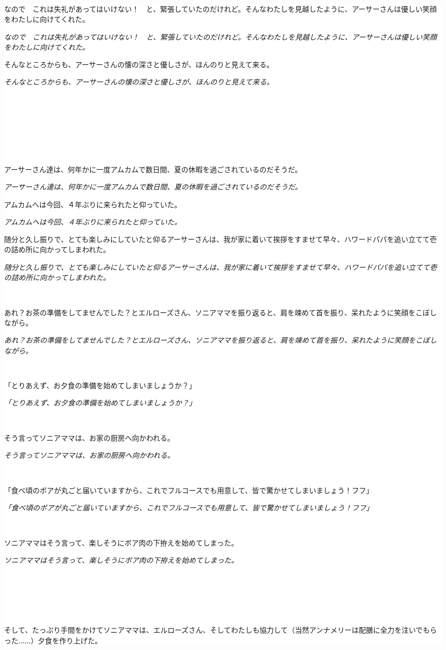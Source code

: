 なので　これは失礼があってはいけない！　と、緊張していたのだけれど。そんなわたしを見越したように、アーサーさんは優しい笑顔をわたしに向けてくれた。

*なので　これは失礼があってはいけない！　と、緊張していたのだけれど。そんなわたしを見越したように、アーサーさんは優しい笑顔をわたしに向けてくれた。*

そんなところからも、アーサーさんの懐の深さと優しさが、ほんのりと見えて来る。

*そんなところからも、アーサーさんの懐の深さと優しさが、ほんのりと見えて来る。*

&nbsp;

&nbsp;

&nbsp;

&nbsp;

アーサーさん達は、何年かに一度アムカムで数日間、夏の休暇を過ごされているのだそうだ。

*アーサーさん達は、何年かに一度アムカムで数日間、夏の休暇を過ごされているのだそうだ。*

アムカムへは今回、４年ぶりに来られたと仰っていた。

*アムカムへは今回、４年ぶりに来られたと仰っていた。*

随分と久し振りで、とても楽しみにしていたと仰るアーサーさんは、我が家に着いて挨拶をすませて早々、ハワードパパを追い立てて壱の詰め所に向かってしまわれた。

*随分と久し振りで、とても楽しみにしていたと仰るアーサーさんは、我が家に着いて挨拶をすませて早々、ハワードパパを追い立てて壱の詰め所に向かってしまわれた。*

&nbsp;

あれ？お茶の準備をしてませんでした？とエルローズさん、ソニアママを振り返ると、肩を竦めて首を振り、呆れたように笑顔をこぼしながら。

*あれ？お茶の準備をしてませんでした？とエルローズさん、ソニアママを振り返ると、肩を竦めて首を振り、呆れたように笑顔をこぼしながら。*

&nbsp;

「とりあえず、お夕食の準備を始めてしまいましょうか？」

*「とりあえず、お夕食の準備を始めてしまいましょうか？」*

&nbsp;

そう言ってソニアママは、お家の厨房へ向かわれる。

*そう言ってソニアママは、お家の厨房へ向かわれる。*

&nbsp;

「食べ頃のボアが丸ごと届いていますから、これでフルコースでも用意して、皆で驚かせてしまいましょう！フフ」

*「食べ頃のボアが丸ごと届いていますから、これでフルコースでも用意して、皆で驚かせてしまいましょう！フフ」*

&nbsp;

ソニアママはそう言って、楽しそうにボア肉の下拵えを始めてしまった。

*ソニアママはそう言って、楽しそうにボア肉の下拵えを始めてしまった。*

&nbsp;

&nbsp;

&nbsp;

そして、たっぷり手間をかけてソニアママは、エルローズさん、そしてわたしも協力して（当然アンナメリーは配膳に全力を注いでもらった……）夕食を作り上げた。
